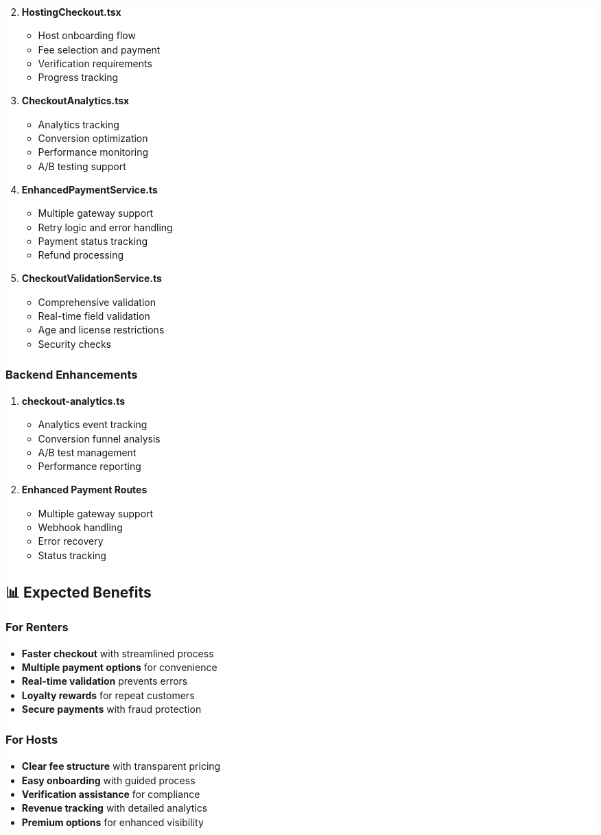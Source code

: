 2. **HostingCheckout.tsx**
   - Host onboarding flow
   - Fee selection and payment
   - Verification requirements
   - Progress tracking

3. **CheckoutAnalytics.tsx**
   - Analytics tracking
   - Conversion optimization
   - Performance monitoring
   - A/B testing support

4. **EnhancedPaymentService.ts**
   - Multiple gateway support
   - Retry logic and error handling
   - Payment status tracking
   - Refund processing

5. **CheckoutValidationService.ts**
   - Comprehensive validation
   - Real-time field validation
   - Age and license restrictions
   - Security checks

### **Backend Enhancements**

1. **checkout-analytics.ts**
   - Analytics event tracking
   - Conversion funnel analysis
   - A/B test management
   - Performance reporting

2. **Enhanced Payment Routes**
   - Multiple gateway support
   - Webhook handling
   - Error recovery
   - Status tracking

## 📊 Expected Benefits

### **For Renters**
- **Faster checkout** with streamlined process
- **Multiple payment options** for convenience
- **Real-time validation** prevents errors
- **Loyalty rewards** for repeat customers
- **Secure payments** with fraud protection

### **For Hosts**
- **Clear fee structure** with transparent pricing
- **Easy onboarding** with guided process
- **Verification assistance** for compliance
- **Revenue tracking** with detailed analytics
- **Premium options** for enhanced visibility
